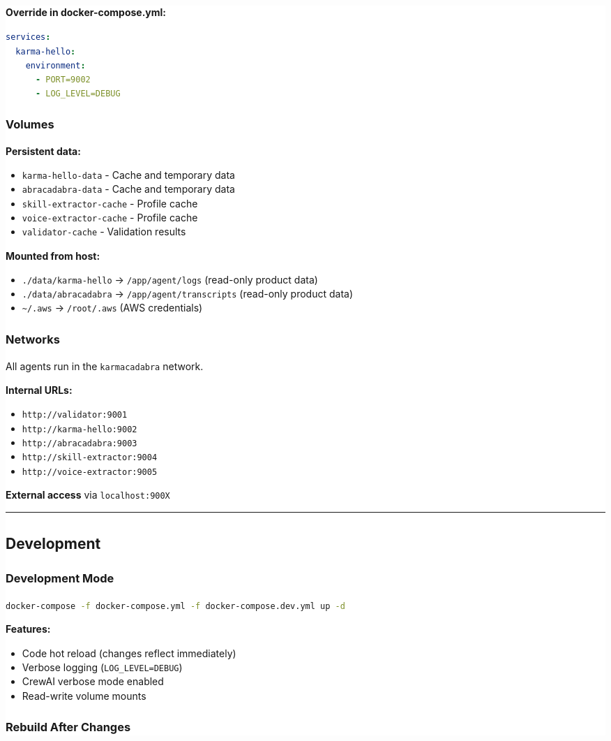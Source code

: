 **Override in docker-compose.yml:**
```yaml
services:
  karma-hello:
    environment:
      - PORT=9002
      - LOG_LEVEL=DEBUG
```

### Volumes

**Persistent data:**
- `karma-hello-data` - Cache and temporary data
- `abracadabra-data` - Cache and temporary data
- `skill-extractor-cache` - Profile cache
- `voice-extractor-cache` - Profile cache
- `validator-cache` - Validation results

**Mounted from host:**
- `./data/karma-hello` → `/app/agent/logs` (read-only product data)
- `./data/abracadabra` → `/app/agent/transcripts` (read-only product data)
- `~/.aws` → `/root/.aws` (AWS credentials)

### Networks

All agents run in the `karmacadabra` network.

**Internal URLs:**
- `http://validator:9001`
- `http://karma-hello:9002`
- `http://abracadabra:9003`
- `http://skill-extractor:9004`
- `http://voice-extractor:9005`

**External access** via `localhost:900X`

---

## Development

### Development Mode

```bash
docker-compose -f docker-compose.yml -f docker-compose.dev.yml up -d
```

**Features:**
- Code hot reload (changes reflect immediately)
- Verbose logging (`LOG_LEVEL=DEBUG`)
- CrewAI verbose mode enabled
- Read-write volume mounts

### Rebuild After Changes
